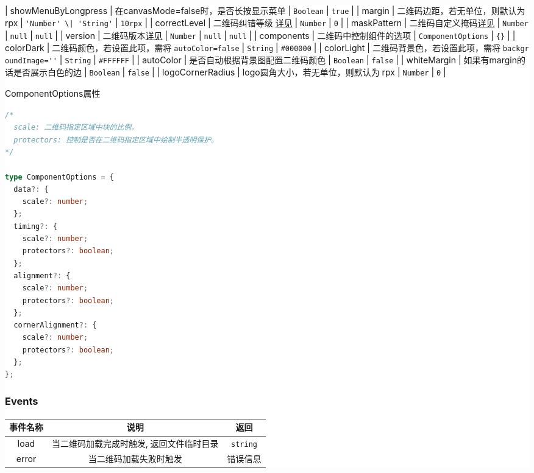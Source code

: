 | showMenuByLongpress |                                在canvasMode=false时，是否长按显示菜单                                 | `Boolean` | `true` |
|       margin        |                                  二维码边距，若无单位，则默认为 rpx                                   | `'Number' \| 'String'` | `10rpx` |
|    correctLevel     |             二维码纠错等级 [详见](https://www.qrcode.com/en/about/error_correction.html)              | `Number` | `0` |
|     maskPattern     | 二维码自定义掩码[详见](https://en.wikiversity.org/wiki/Reed%E2%80%93Solomon_codes_for_coders#Masking) | `Number` \| `null` | `null` |
|       version       |                    二维码版本[详见](https://www.qrcode.com/en/about/version.html)                     | `Number` \| `null` | `null` |
|     components      |                                        二维码中控制组件的选项                                         | `ComponentOptions` | `{}` |
|      colorDark      |                             二维码颜色，若设置此项，需将 `autoColor=false` | `String` | `#000000` |
|     colorLight      |                          二维码背景色，若设置此项，需将 `backgroundImage=''` | `String` | `#FFFFFF` |
|      autoColor      |                                   是否自动根据背景图配置二维码颜色                                    | `Boolean` | `false` |
|     whiteMargin     |                                   如果有margin的话是否展示白色的边                                    | `Boolean` | `false` |
|  logoCornerRadius   |                                 logo圆角大小，若无单位，则默认为 rpx                                  | `Number` | `0` |

ComponentOptions属性

```typescript
/*
  scale: 二维码指定区域中块的比例。
  protectors: 控制是否在二维码指定区域中绘制半透明保护。
*/

type ComponentOptions = {
  data?: {
    scale?: number;
  };
  timing?: {
    scale?: number;
    protectors?: boolean;
  };
  alignment?: {
    scale?: number;
    protectors?: boolean;
  };
  cornerAlignment?: {
    scale?: number;
    protectors?: boolean;
  };
};
```

### Events

| 事件名称 |                  说明                   |   返回   |
| :------: | :-------------------------------------: | :------: |
|   load   | 当二维码加载完成时触发, 返回文件临时目录 | `string` |
|  error   |         当二维码加载失败时触发          | 错误信息 |
